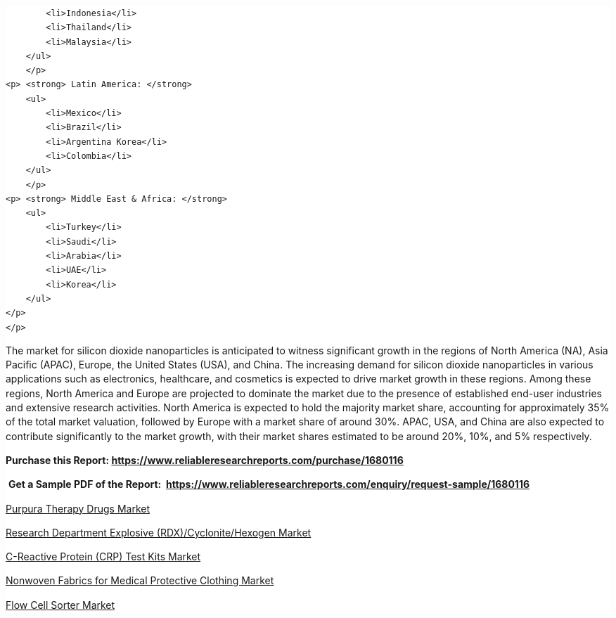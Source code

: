             <li>Indonesia</li>
            <li>Thailand</li>
            <li>Malaysia</li>
        </ul>
        </p> 
    <p> <strong> Latin America: </strong>
        <ul>
            <li>Mexico</li>
            <li>Brazil</li>
            <li>Argentina Korea</li>
            <li>Colombia</li>
        </ul>
        </p> 
    <p> <strong> Middle East & Africa: </strong>
        <ul>
            <li>Turkey</li>
            <li>Saudi</li>
            <li>Arabia</li>
            <li>UAE</li>
            <li>Korea</li>
        </ul>
    </p>
    </p>
<p><p>The market for silicon dioxide nanoparticles is anticipated to witness significant growth in the regions of North America (NA), Asia Pacific (APAC), Europe, the United States (USA), and China. The increasing demand for silicon dioxide nanoparticles in various applications such as electronics, healthcare, and cosmetics is expected to drive market growth in these regions. Among these regions, North America and Europe are projected to dominate the market due to the presence of established end-user industries and extensive research activities. North America is expected to hold the majority market share, accounting for approximately 35% of the total market valuation, followed by Europe with a market share of around 30%. APAC, USA, and China are also expected to contribute significantly to the market growth, with their market shares estimated to be around 20%, 10%, and 5% respectively.</p></p>
<p><strong>Purchase this Report: <a href="https://www.reliableresearchreports.com/purchase/1680116">https://www.reliableresearchreports.com/purchase/1680116</a></strong></p>
<p>&nbsp;<strong>Get a Sample PDF of the Report:&nbsp;&nbsp;<a href="https://www.reliableresearchreports.com/enquiry/request-sample/1680116">https://www.reliableresearchreports.com/enquiry/request-sample/1680116</a></strong></p>
<p><strong></strong></p>
<p><p><a href="https://medium.com/@vidyap2912/decoding-purpura-therapy-drugs-market-metrics-market-share-trends-and-growth-patterns-81391829de24">Purpura Therapy Drugs Market</a></p><p><a href="https://medium.com/@v4171497/research-department-explosive-rdx-cyclonite-hexogen-market-analysis-its-cagr-market-a1644f88f8df">Research Department Explosive (RDX)/Cyclonite/Hexogen Market</a></p><p><a href="https://github.com/mabutironaldo/Market-Research-Report-List-1/blob/main/c-reactive-protein-crp-test-kits-market.md">C-Reactive Protein (CRP) Test Kits Market</a></p><p><a href="https://www.linkedin.com/pulse/decoding-nonwoven-fabrics-medical-protective-clothing-market-zhfdc/">Nonwoven Fabrics for Medical Protective Clothing Market</a></p><p><a href="https://github.com/castoriffic/Market-Research-Report-List-1/blob/main/flow-cell-sorter-market.md">Flow Cell Sorter Market</a></p></p>